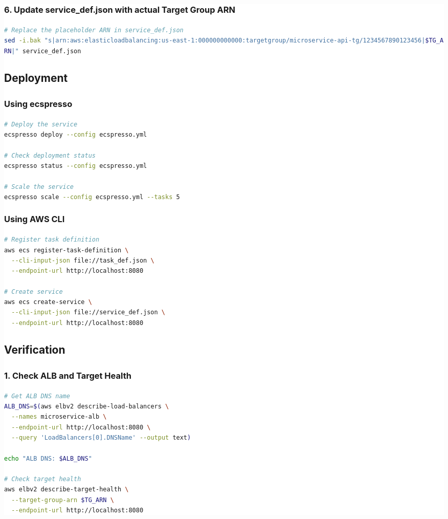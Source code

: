 ### 6. Update service_def.json with actual Target Group ARN

```bash
# Replace the placeholder ARN in service_def.json
sed -i.bak "s|arn:aws:elasticloadbalancing:us-east-1:000000000000:targetgroup/microservice-api-tg/1234567890123456|$TG_ARN|" service_def.json
```

## Deployment

### Using ecspresso

```bash
# Deploy the service
ecspresso deploy --config ecspresso.yml

# Check deployment status
ecspresso status --config ecspresso.yml

# Scale the service
ecspresso scale --config ecspresso.yml --tasks 5
```

### Using AWS CLI

```bash
# Register task definition
aws ecs register-task-definition \
  --cli-input-json file://task_def.json \
  --endpoint-url http://localhost:8080

# Create service
aws ecs create-service \
  --cli-input-json file://service_def.json \
  --endpoint-url http://localhost:8080
```

## Verification

### 1. Check ALB and Target Health

```bash
# Get ALB DNS name
ALB_DNS=$(aws elbv2 describe-load-balancers \
  --names microservice-alb \
  --endpoint-url http://localhost:8080 \
  --query 'LoadBalancers[0].DNSName' --output text)

echo "ALB DNS: $ALB_DNS"

# Check target health
aws elbv2 describe-target-health \
  --target-group-arn $TG_ARN \
  --endpoint-url http://localhost:8080
```
